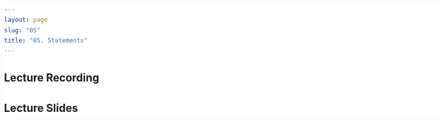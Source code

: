 ```yaml
---
layout: page
slug: "05"
title: "05. Statements"
---
```


## Lecture Recording

<iframe
    src="https://www.youtube-nocookie.com/embed/_GElGKPypq4?si=ZC-HZHg68-IFOUu2"
    title="YouTube video player"
    frameborder="0"
    width="560"
    height="315"
    allow="accelerometer; autoplay; clipboard-write; encrypted-media; gyroscope; picture-in-picture; web-share"
    allowfullscreen
    style="width: 100%; height: 100%; aspect-ratio: 16 / 9;"
></iframe>

## Lecture Slides

<iframe
    src="https://docs.google.com/presentation/d/e/2PACX-1vRgTiczVGyzdk47IpH_CzprZfV_g3UrqH_xv9yresyRRPCAqd1IMZlDRnVRkuCeMnj07sTFOv-ctffu/embed?start=false&loop=false&delayms=3000"
    frameborder="0"
    width="960"
    height="569"
    allowfullscreen="true"
    mozallowfullscreen="true"
    webkitallowfullscreen="true"
    style="width: 100%; height: 100%; aspect-ratio: 16 / 9;"
></iframe>
